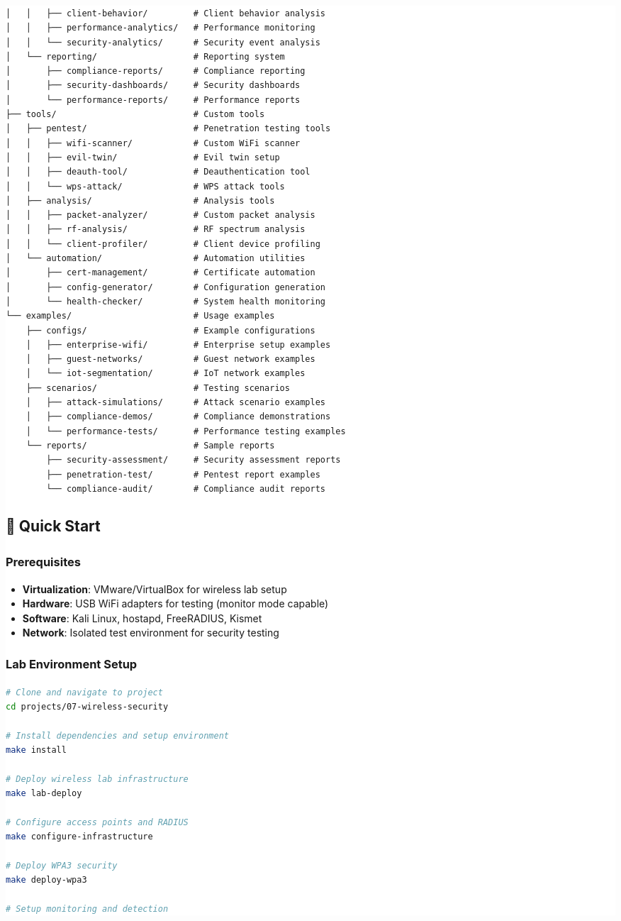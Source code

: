 ```
│   │   ├── client-behavior/         # Client behavior analysis
│   │   ├── performance-analytics/   # Performance monitoring
│   │   └── security-analytics/      # Security event analysis
│   └── reporting/                   # Reporting system
│       ├── compliance-reports/      # Compliance reporting
│       ├── security-dashboards/     # Security dashboards
│       └── performance-reports/     # Performance reports
├── tools/                           # Custom tools
│   ├── pentest/                     # Penetration testing tools
│   │   ├── wifi-scanner/            # Custom WiFi scanner
│   │   ├── evil-twin/               # Evil twin setup
│   │   ├── deauth-tool/             # Deauthentication tool
│   │   └── wps-attack/              # WPS attack tools
│   ├── analysis/                    # Analysis tools
│   │   ├── packet-analyzer/         # Custom packet analysis
│   │   ├── rf-analysis/             # RF spectrum analysis
│   │   └── client-profiler/         # Client device profiling
│   └── automation/                  # Automation utilities
│       ├── cert-management/         # Certificate automation
│       ├── config-generator/        # Configuration generation
│       └── health-checker/          # System health monitoring
└── examples/                        # Usage examples
    ├── configs/                     # Example configurations
    │   ├── enterprise-wifi/         # Enterprise setup examples
    │   ├── guest-networks/          # Guest network examples
    │   └── iot-segmentation/        # IoT network examples
    ├── scenarios/                   # Testing scenarios
    │   ├── attack-simulations/      # Attack scenario examples
    │   ├── compliance-demos/        # Compliance demonstrations
    │   └── performance-tests/       # Performance testing examples
    └── reports/                     # Sample reports
        ├── security-assessment/     # Security assessment reports
        ├── penetration-test/        # Pentest report examples
        └── compliance-audit/        # Compliance audit reports
```

## 🚀 Quick Start

### Prerequisites
- **Virtualization**: VMware/VirtualBox for wireless lab setup
- **Hardware**: USB WiFi adapters for testing (monitor mode capable)
- **Software**: Kali Linux, hostapd, FreeRADIUS, Kismet
- **Network**: Isolated test environment for security testing

### Lab Environment Setup
```bash
# Clone and navigate to project
cd projects/07-wireless-security

# Install dependencies and setup environment
make install

# Deploy wireless lab infrastructure
make lab-deploy

# Configure access points and RADIUS
make configure-infrastructure

# Deploy WPA3 security
make deploy-wpa3

# Setup monitoring and detection
```